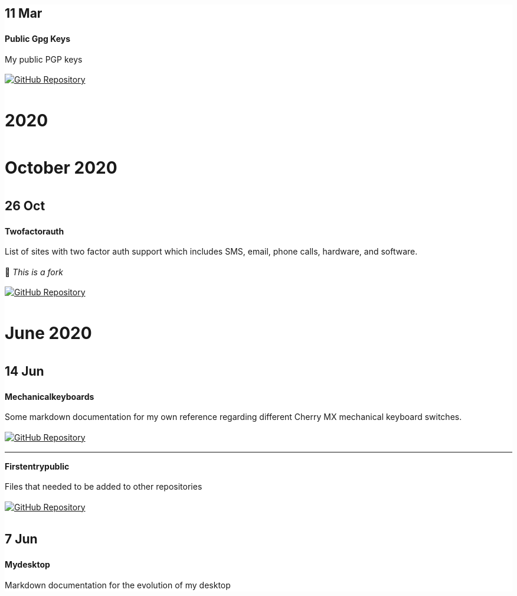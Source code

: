 ## 11 Mar

**Public Gpg Keys**

My public PGP keys

[![GitHub Repository](https://img.shields.io/badge/GitHub-Repository-blue)](https://github.com/danielrosehill/Public-GPG-Keys)

# 2020

# October 2020 <a id='2020-october'></a>

## 26 Oct

**Twofactorauth**

List of sites with two factor auth support which includes SMS, email, phone calls, hardware, and software.

🔱 *This is a fork*

[![GitHub Repository](https://img.shields.io/badge/GitHub-Repository-blue)](https://github.com/danielrosehill/twofactorauth)

# June 2020 <a id='2020-june'></a>

## 14 Jun

**Mechanicalkeyboards**

Some markdown documentation for my own reference regarding different Cherry MX mechanical keyboard switches. 

[![GitHub Repository](https://img.shields.io/badge/GitHub-Repository-blue)](https://github.com/danielrosehill/MechanicalKeyboards)

---

**Firstentrypublic**

Files that needed to be added to other repositories

[![GitHub Repository](https://img.shields.io/badge/GitHub-Repository-blue)](https://github.com/danielrosehill/FirstEntryPublic)

## 7 Jun

**Mydesktop**

Markdown documentation for the evolution of my desktop
